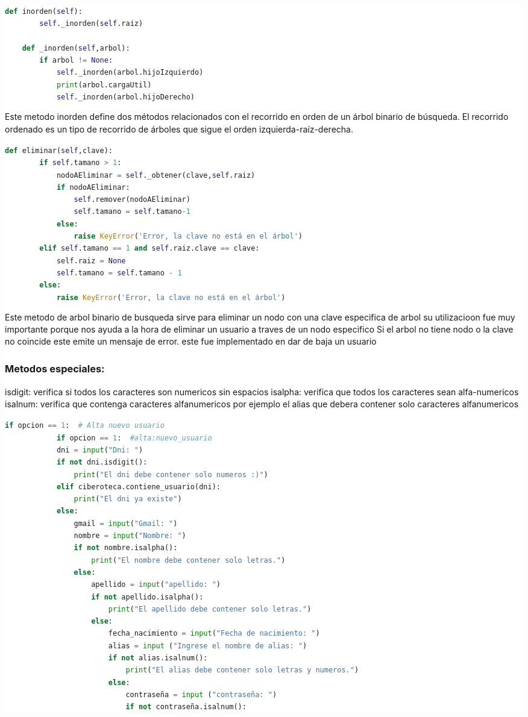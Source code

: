 ```Python
def inorden(self):
        self._inorden(self.raiz)

    def _inorden(self,arbol):
        if arbol != None:
            self._inorden(arbol.hijoIzquierdo)
            print(arbol.cargaUtil)
            self._inorden(arbol.hijoDerecho)
 ```
Este metodo inorden define dos métodos relacionados con el recorrido en orden de un árbol binario de búsqueda. El recorrido ordenado es un tipo de recorrido de árboles que sigue el orden izquierda-raíz-derecha.

```Python
def eliminar(self,clave):
        if self.tamano > 1:
            nodoAEliminar = self._obtener(clave,self.raiz)
            if nodoAEliminar:
                self.remover(nodoAEliminar)
                self.tamano = self.tamano-1
            else:
                raise KeyError('Error, la clave no está en el árbol')
        elif self.tamano == 1 and self.raiz.clave == clave:
            self.raiz = None
            self.tamano = self.tamano - 1
        else:
            raise KeyError('Error, la clave no está en el árbol')
 ```
Este metodo de arbol binario de busqueda sirve para eliminar un nodo con una clave especifica de arbol su utilizacioon fue muy importante porque nos ayuda a la hora de eliminar un usuario a traves de un nodo especifico
Si el arbol no tiene nodo o la clave no coincide este emite un mensaje de error. este fue implementado en dar de baja un usuario

### Metodos especiales: 
isdigit: verifica si todos los caracteres son numericos sin espacios 
isalpha: verifica que todos los caracteres sean alfa-numericos 
isalnum: verifica que contenga caracteres alfanumericos por ejemplo el alias que debera contener solo caracteres alfanumericos 
```Python
if opcion == 1:  # Alta nuevo usuario
            if opcion == 1:  #alta:nuevo_usuario
            dni = input("Dni: ")
            if not dni.isdigit():
                print("El dni debe contener solo numeros :)")
            elif ciberoteca.contiene_usuario(dni):
                print("El dni ya existe")
            else:
                gmail = input("Gmail: ")
                nombre = input("Nombre: ")
                if not nombre.isalpha():
                    print("El nombre debe contener solo letras.")
                else:
                    apellido = input("apellido: ")
                    if not apellido.isalpha():
                        print("El apellido debe contener solo letras.")
                    else:
                        fecha_nacimiento = input("Fecha de nacimiento: ")
                        alias = input ("Ingrese el nombre de alias: ")
                        if not alias.isalnum():
                            print("El alias debe contener solo letras y numeros.")
                        else:
                            contraseña = input ("contraseña: ")
                            if not contraseña.isalnum():
```